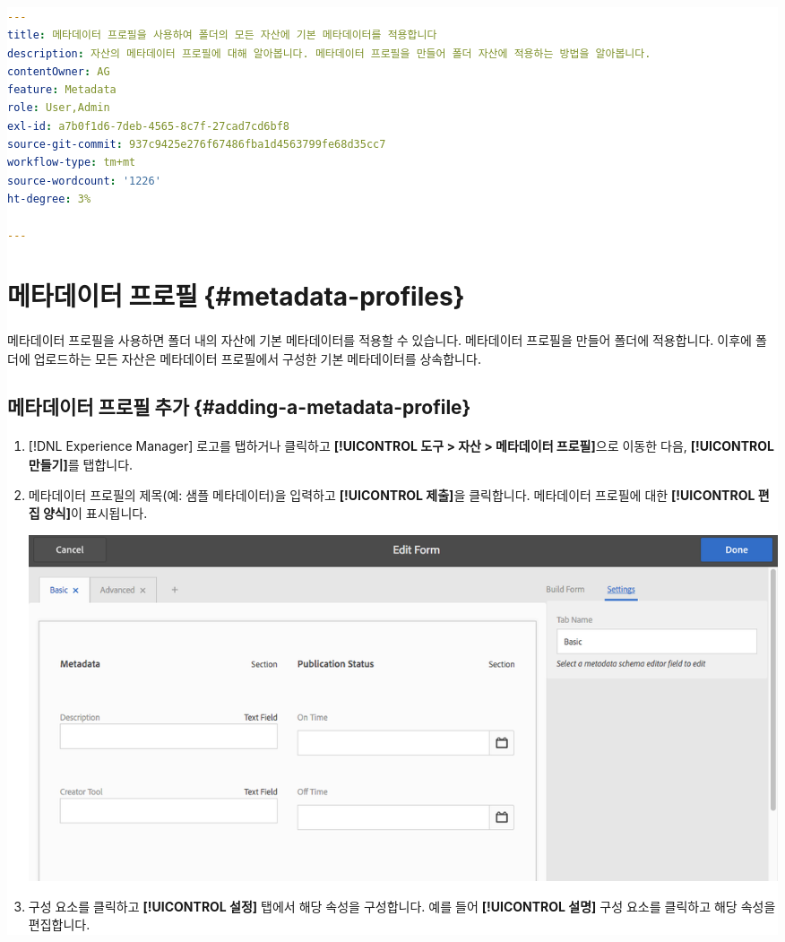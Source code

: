 ```yaml
---
title: 메타데이터 프로필을 사용하여 폴더의 모든 자산에 기본 메타데이터를 적용합니다
description: 자산의 메타데이터 프로필에 대해 알아봅니다. 메타데이터 프로필을 만들어 폴더 자산에 적용하는 방법을 알아봅니다.
contentOwner: AG
feature: Metadata
role: User,Admin
exl-id: a7b0f1d6-7deb-4565-8c7f-27cad7cd6bf8
source-git-commit: 937c9425e276f67486fba1d4563799fe68d35cc7
workflow-type: tm+mt
source-wordcount: '1226'
ht-degree: 3%

---
```


# 메타데이터 프로필 {#metadata-profiles}

메타데이터 프로필을 사용하면 폴더 내의 자산에 기본 메타데이터를 적용할 수 있습니다. 메타데이터 프로필을 만들어 폴더에 적용합니다. 이후에 폴더에 업로드하는 모든 자산은 메타데이터 프로필에서 구성한 기본 메타데이터를 상속합니다.

## 메타데이터 프로필 추가 {#adding-a-metadata-profile}

1. [!DNL Experience Manager] 로고를 탭하거나 클릭하고 **[!UICONTROL 도구 > 자산 > 메타데이터 프로필]**&#x200B;으로 이동한 다음, **[!UICONTROL 만들기]**&#x200B;를 탭합니다.
1. 메타데이터 프로필의 제목(예: 샘플 메타데이터)을 입력하고 **[!UICONTROL 제출]**&#x200B;을 클릭합니다. 메타데이터 프로필에 대한 **[!UICONTROL 편집 양식]**&#x200B;이 표시됩니다.

   ![chlimage_1-480](assets/chlimage_1-480.png)

1. 구성 요소를 클릭하고 **[!UICONTROL 설정]** 탭에서 해당 속성을 구성합니다. 예를 들어 **[!UICONTROL 설명]** 구성 요소를 클릭하고 해당 속성을 편집합니다.
